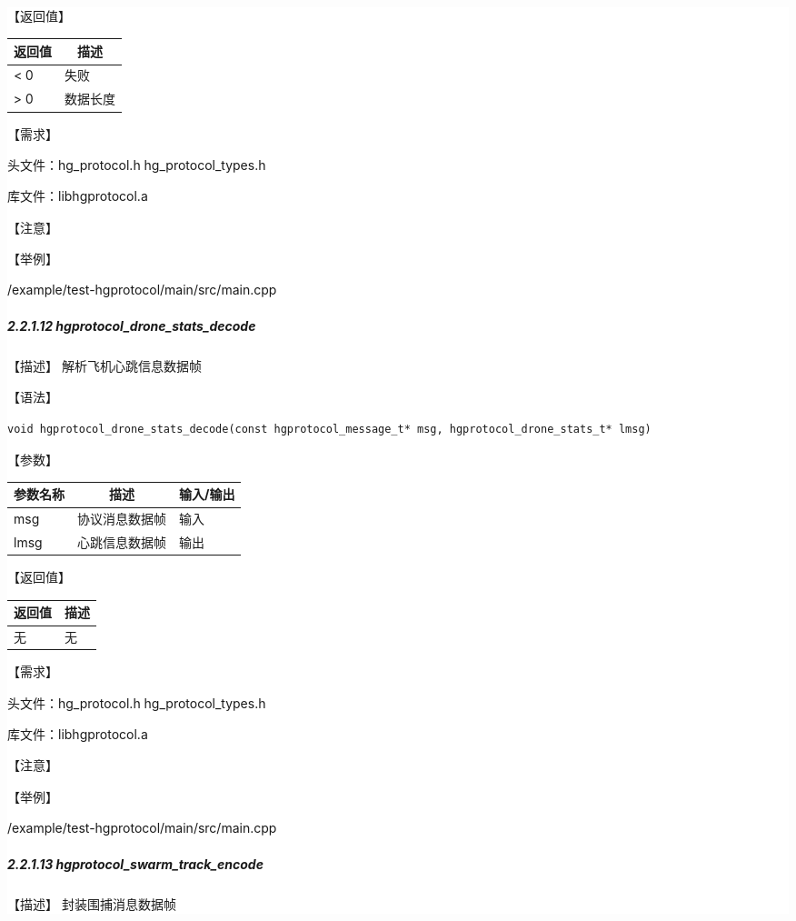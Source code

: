 【返回值】

| 返回值 | 描述     |
| ------ | ------- |
| < 0    | 失败    |
| > 0    | 数据长度 |

【需求】

头文件：hg_protocol.h hg_protocol_types.h

库文件：libhgprotocol.a

【注意】

【举例】

<SdkRoot>/example/test-hgprotocol/main/src/main.cpp

##### 2.2.1.12 hgprotocol_drone_stats_decode

【描述】
 解析飞机心跳信息数据帧

【语法】

`void hgprotocol_drone_stats_decode(const hgprotocol_message_t* msg, hgprotocol_drone_stats_t* lmsg)`

【参数】

| 参数名称 | 描述            | 输入/输出 |
| --------| --------------- | -------- |
| msg     | 协议消息数据帧   | 输入      |
| lmsg    | 心跳信息数据帧    | 输出      |

【返回值】

| 返回值 | 描述 |
| ------ | ---- |
| 无      | 无 |

【需求】

头文件：hg_protocol.h hg_protocol_types.h

库文件：libhgprotocol.a

【注意】

【举例】

<SdkRoot>/example/test-hgprotocol/main/src/main.cpp

##### 2.2.1.13 hgprotocol_swarm_track_encode

【描述】
 封装围捕消息数据帧
